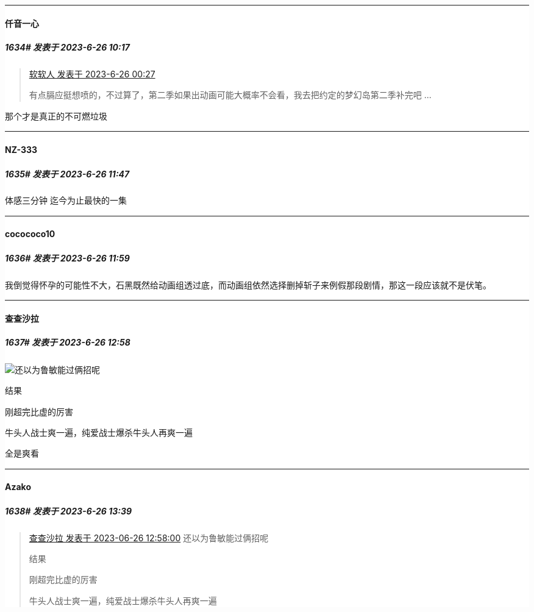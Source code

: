 *****

####  仟音一心  
##### 1634#       发表于 2023-6-26 10:17

<blockquote><a href="httphttps://bbs.saraba1st.com/2b/forum.php?mod=redirect&amp;goto=findpost&amp;pid=61432690&amp;ptid=2088657" target="_blank">软软人 发表于 2023-6-26 00:27</a>

有点膈应挺想喷的，不过算了，第二季如果出动画可能大概率不会看，我去把约定的梦幻岛第二季补完吧 ...</blockquote>
那个才是真正的不可燃垃圾


*****

####  NZ-333  
##### 1635#       发表于 2023-6-26 11:47

体感三分钟 迄今为止最快的一集


*****

####  cocococo10  
##### 1636#       发表于 2023-6-26 11:59

我倒觉得怀孕的可能性不大，石黑既然给动画组透过底，而动画组依然选择删掉斩子来例假那段剧情，那这一段应该就不是伏笔。


*****

####  查查沙拉  
##### 1637#       发表于 2023-6-26 12:58

<img src="https://static.saraba1st.com/image/smiley/face2017/125.png" referrerpolicy="no-referrer">还以为鲁敏能过俩招呢

结果

刚超完比虚的厉害

牛头人战士爽一遍，纯爱战士爆杀牛头人再爽一遍

全是爽看


*****

####  Azako  
##### 1638#       发表于 2023-6-26 13:39

<blockquote><a href="httphttps://bbs.saraba1st.com/2b/forum.php?mod=redirect&amp;goto=findpost&amp;pid=61438256&amp;ptid=2088657" target="_blank">查查沙拉 发表于 2023-06-26 12:58:00</a>
还以为鲁敏能过俩招呢

结果

刚超完比虚的厉害

牛头人战士爽一遍，纯爱战士爆杀牛头人再爽一遍
